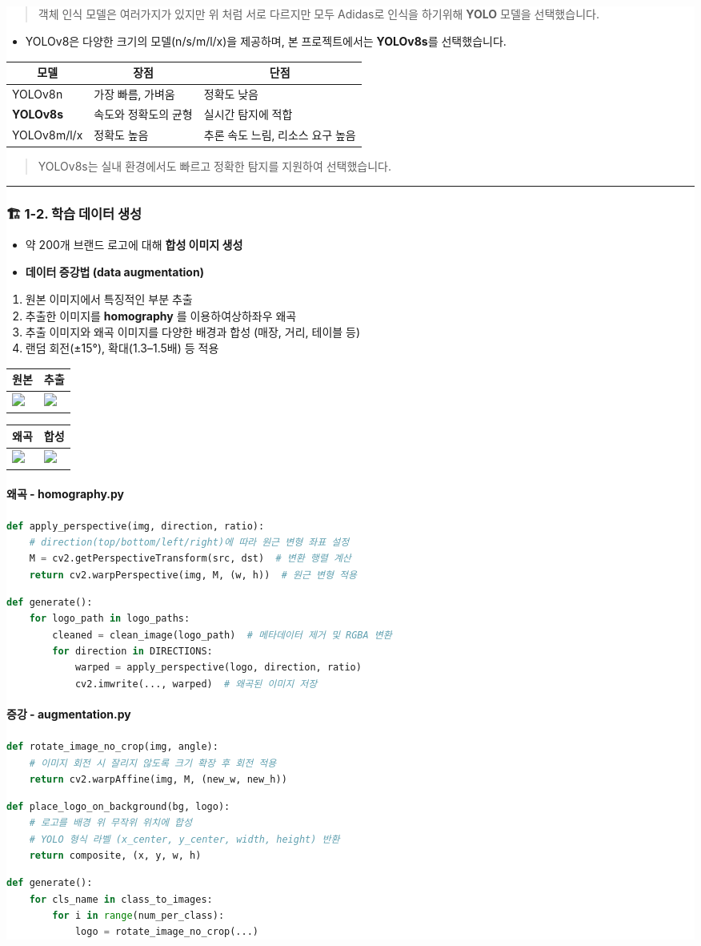 > 객체 인식 모델은 여러가지가 있지만 위 처럼 서로 다르지만 모두 Adidas로 인식을 하기위해 **YOLO** 모델을 선택했습니다.


- YOLOv8은 다양한 크기의 모델(n/s/m/l/x)을 제공하며, 본 프로젝트에서는 **YOLOv8s**를 선택했습니다.

| 모델 | 장점 | 단점 |
|------|------|------|
| YOLOv8n | 가장 빠름, 가벼움 | 정확도 낮음 |
| **YOLOv8s** | 속도와 정확도의 균형 | 실시간 탐지에 적합 |
| YOLOv8m/l/x | 정확도 높음 | 추론 속도 느림, 리소스 요구 높음 |

> YOLOv8s는 실내 환경에서도 빠르고 정확한 탐지를 지원하여 선택했습니다.

---
### 🏗️ 1-2. 학습 데이터 생성

- 약 200개 브랜드 로고에 대해 **합성 이미지 생성**

- **데이터 증강법 (data augmentation)**
1. 원본 이미지에서 특징적인 부분 추출
2. 추출한 이미지를 **homography** 를 이용하여상하좌우 왜곡
3. 추출 이미지와 왜곡 이미지를 다양한 배경과 합성 (매장, 거리, 테이블 등)
4. 랜덤 회전(±15°), 확대(1.3–1.5배) 등 적용

| 원본 | 추출 |
|---------------|----------------|
| <img src="etc/test1.png" width="400"> | <img src="etc/test2.png" width="400"> |

| 왜곡 | 합성 |
|---------------|----------------|
| <img src="etc/test3.png" width="400"> | <img src="etc/test4.jpg" width="400"> |

#### 왜곡 - homography.py 

```python
def apply_perspective(img, direction, ratio):
    # direction(top/bottom/left/right)에 따라 원근 변형 좌표 설정
    M = cv2.getPerspectiveTransform(src, dst)  # 변환 행렬 계산
    return cv2.warpPerspective(img, M, (w, h))  # 원근 변형 적용
```
```python
def generate():
    for logo_path in logo_paths:
        cleaned = clean_image(logo_path)  # 메타데이터 제거 및 RGBA 변환
        for direction in DIRECTIONS:
            warped = apply_perspective(logo, direction, ratio)
            cv2.imwrite(..., warped)  # 왜곡된 이미지 저장
```

#### 증강 - augmentation.py
```python
def rotate_image_no_crop(img, angle):
    # 이미지 회전 시 잘리지 않도록 크기 확장 후 회전 적용
    return cv2.warpAffine(img, M, (new_w, new_h))
```
```python
def place_logo_on_background(bg, logo):
    # 로고를 배경 위 무작위 위치에 합성
    # YOLO 형식 라벨 (x_center, y_center, width, height) 반환
    return composite, (x, y, w, h)
```
```python
def generate():
    for cls_name in class_to_images:
        for i in range(num_per_class):
            logo = rotate_image_no_crop(...)
```